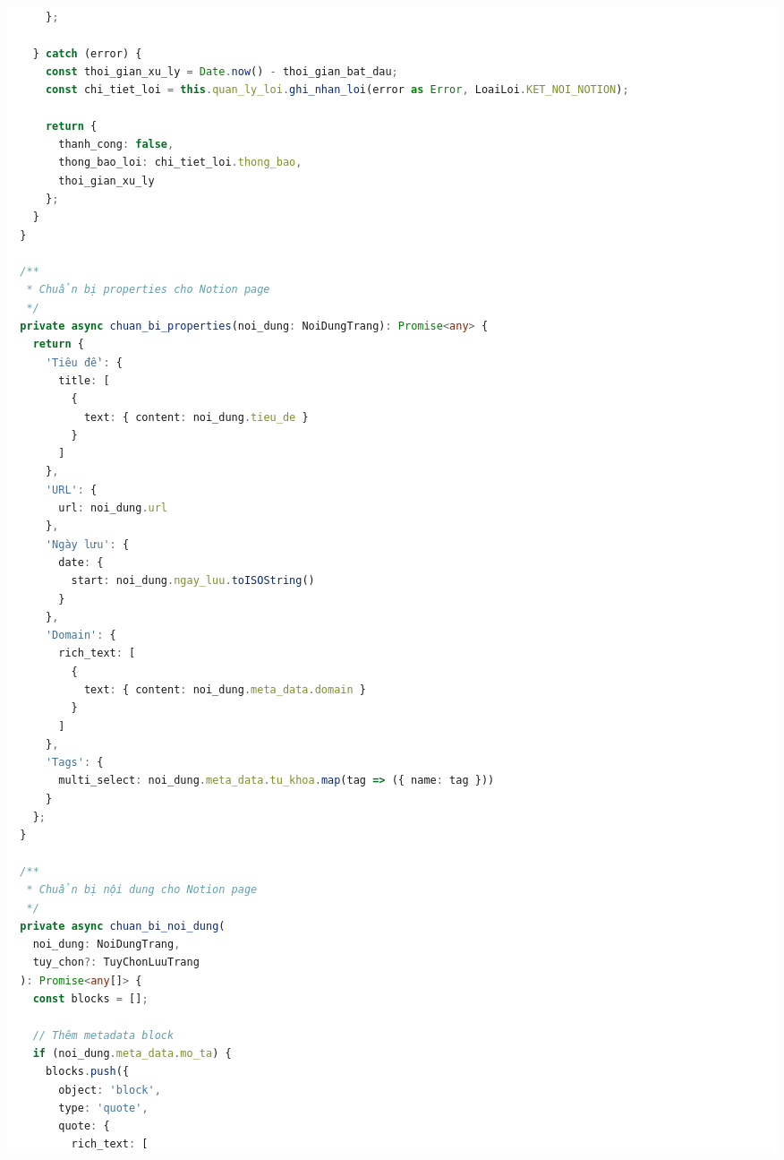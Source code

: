 ```typescript
      };

    } catch (error) {
      const thoi_gian_xu_ly = Date.now() - thoi_gian_bat_dau;
      const chi_tiet_loi = this.quan_ly_loi.ghi_nhan_loi(error as Error, LoaiLoi.KET_NOI_NOTION);

      return {
        thanh_cong: false,
        thong_bao_loi: chi_tiet_loi.thong_bao,
        thoi_gian_xu_ly
      };
    }
  }

  /**
   * Chuẩn bị properties cho Notion page
   */
  private async chuan_bi_properties(noi_dung: NoiDungTrang): Promise<any> {
    return {
      'Tiêu đề': {
        title: [
          {
            text: { content: noi_dung.tieu_de }
          }
        ]
      },
      'URL': {
        url: noi_dung.url
      },
      'Ngày lưu': {
        date: {
          start: noi_dung.ngay_luu.toISOString()
        }
      },
      'Domain': {
        rich_text: [
          {
            text: { content: noi_dung.meta_data.domain }
          }
        ]
      },
      'Tags': {
        multi_select: noi_dung.meta_data.tu_khoa.map(tag => ({ name: tag }))
      }
    };
  }

  /**
   * Chuẩn bị nội dung cho Notion page
   */
  private async chuan_bi_noi_dung(
    noi_dung: NoiDungTrang, 
    tuy_chon?: TuyChonLuuTrang
  ): Promise<any[]> {
    const blocks = [];

    // Thêm metadata block
    if (noi_dung.meta_data.mo_ta) {
      blocks.push({
        object: 'block',
        type: 'quote',
        quote: {
          rich_text: [
```